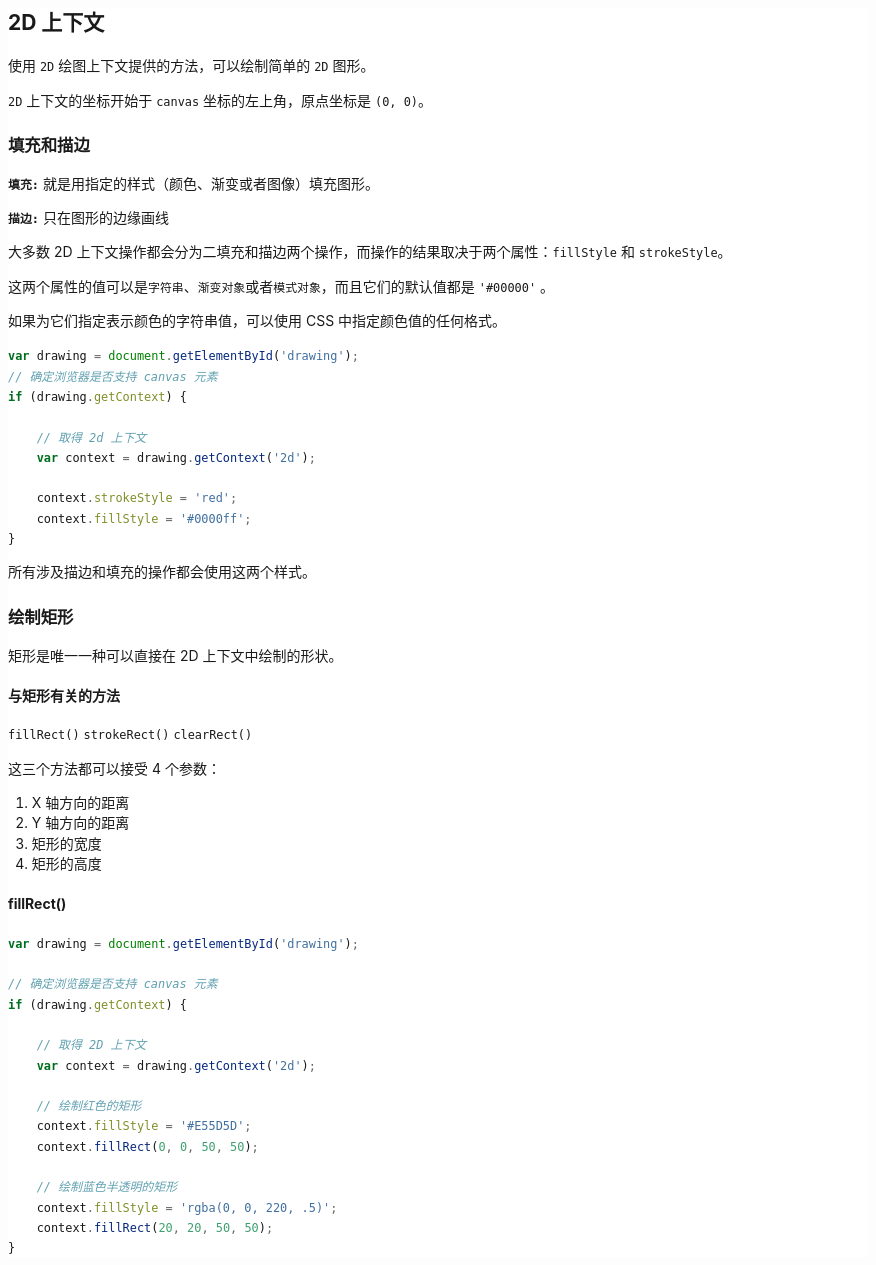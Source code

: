 ## 2D 上下文

使用 `2D` 绘图上下文提供的方法，可以绘制简单的 `2D` 图形。

`2D` 上下文的坐标开始于 `canvas` 坐标的左上角，原点坐标是 `(0, 0)`。

### 填充和描边

**`填充:`** 就是用指定的样式（颜色、渐变或者图像）填充图形。

**`描边:`** 只在图形的边缘画线

大多数 2D 上下文操作都会分为二填充和描边两个操作，而操作的结果取决于两个属性：`fillStyle` 和 `strokeStyle`。

这两个属性的值可以是`字符串`、`渐变对象`或者`模式对象`，而且它们的默认值都是 `'#00000'`
。

如果为它们指定表示颜色的字符串值，可以使用 CSS 中指定颜色值的任何格式。

```js
var drawing = document.getElementById('drawing');
// 确定浏览器是否支持 canvas 元素
if (drawing.getContext) {

    // 取得 2d 上下文
    var context = drawing.getContext('2d');

    context.strokeStyle = 'red';
    context.fillStyle = '#0000ff';
}
```

所有涉及描边和填充的操作都会使用这两个样式。

### 绘制矩形

矩形是唯一一种可以直接在 2D 上下文中绘制的形状。

#### 与矩形有关的方法

`fillRect()` `strokeRect()` `clearRect()`

这三个方法都可以接受 4 个参数：

1. X 轴方向的距离
2. Y 轴方向的距离
3. 矩形的宽度
4. 矩形的高度

#### fillRect()

```js
var drawing = document.getElementById('drawing');

// 确定浏览器是否支持 canvas 元素
if (drawing.getContext) {

    // 取得 2D 上下文
    var context = drawing.getContext('2d');

    // 绘制红色的矩形
    context.fillStyle = '#E55D5D';
    context.fillRect(0, 0, 50, 50);

    // 绘制蓝色半透明的矩形
    context.fillStyle = 'rgba(0, 0, 220, .5)';
    context.fillRect(20, 20, 50, 50);
}
```
